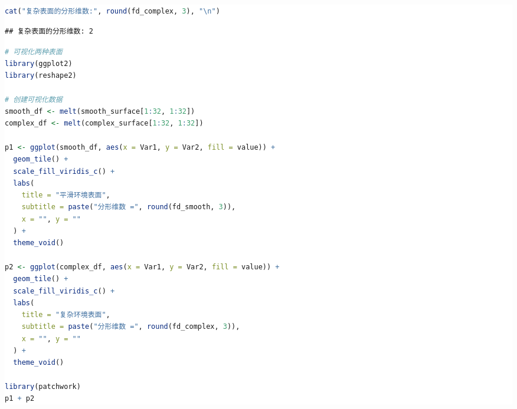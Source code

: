 ``` r
cat("复杂表面的分形维数:", round(fd_complex, 3), "\n")
```

```
## 复杂表面的分形维数: 2
```

``` r
# 可视化两种表面
library(ggplot2)
library(reshape2)

# 创建可视化数据
smooth_df <- melt(smooth_surface[1:32, 1:32])
complex_df <- melt(complex_surface[1:32, 1:32])

p1 <- ggplot(smooth_df, aes(x = Var1, y = Var2, fill = value)) +
  geom_tile() +
  scale_fill_viridis_c() +
  labs(
    title = "平滑环境表面",
    subtitle = paste("分形维数 =", round(fd_smooth, 3)),
    x = "", y = ""
  ) +
  theme_void()

p2 <- ggplot(complex_df, aes(x = Var1, y = Var2, fill = value)) +
  geom_tile() +
  scale_fill_viridis_c() +
  labs(
    title = "复杂环境表面",
    subtitle = paste("分形维数 =", round(fd_complex, 3)),
    x = "", y = ""
  ) +
  theme_void()

library(patchwork)
p1 + p2
```

<div class="figure">